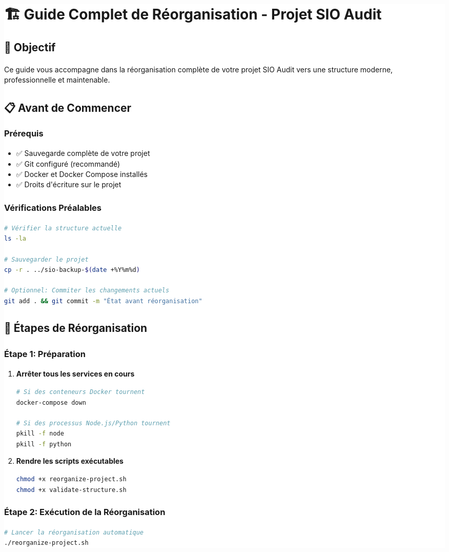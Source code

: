 # 🏗️ Guide Complet de Réorganisation - Projet SIO Audit

## 🎯 Objectif

Ce guide vous accompagne dans la réorganisation complète de votre projet SIO Audit vers une structure moderne, professionnelle et maintenable.

## 📋 Avant de Commencer

### Prérequis
- ✅ Sauvegarde complète de votre projet
- ✅ Git configuré (recommandé)
- ✅ Docker et Docker Compose installés
- ✅ Droits d'écriture sur le projet

### Vérifications Préalables
```bash
# Vérifier la structure actuelle
ls -la

# Sauvegarder le projet
cp -r . ../sio-backup-$(date +%Y%m%d)

# Optionnel: Commiter les changements actuels
git add . && git commit -m "État avant réorganisation"
```

## 🚀 Étapes de Réorganisation

### Étape 1: Préparation

1. **Arrêter tous les services en cours**
   ```bash
   # Si des conteneurs Docker tournent
   docker-compose down
   
   # Si des processus Node.js/Python tournent
   pkill -f node
   pkill -f python
   ```

2. **Rendre les scripts exécutables**
   ```bash
   chmod +x reorganize-project.sh
   chmod +x validate-structure.sh
   ```

### Étape 2: Exécution de la Réorganisation

```bash
# Lancer la réorganisation automatique
./reorganize-project.sh
```
